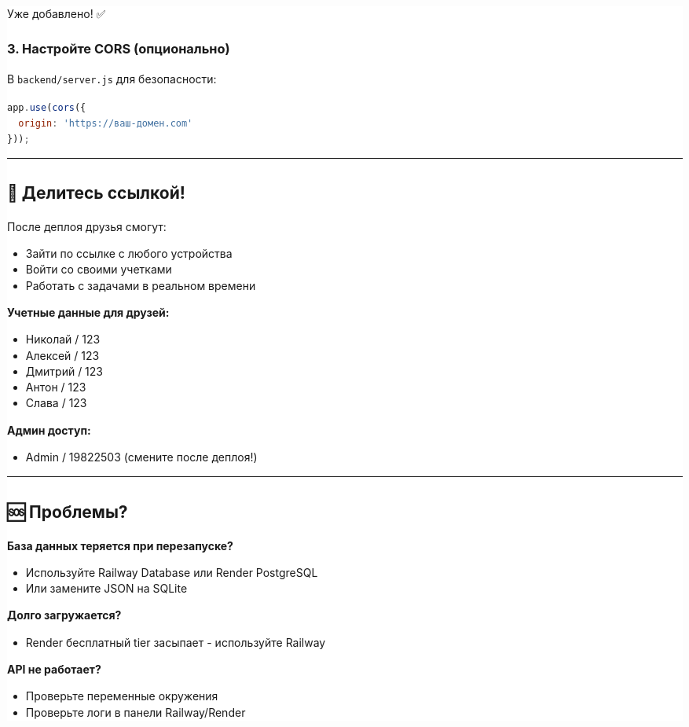Уже добавлено! ✅

### 3. Настройте CORS (опционально)

В `backend/server.js` для безопасности:
```javascript
app.use(cors({
  origin: 'https://ваш-домен.com'
}));
```

---

## 📱 Делитесь ссылкой!

После деплоя друзья смогут:
- Зайти по ссылке с любого устройства
- Войти со своими учетками
- Работать с задачами в реальном времени

**Учетные данные для друзей:**
- Николай / 123
- Алексей / 123
- Дмитрий / 123
- Антон / 123
- Слава / 123

**Админ доступ:**
- Admin / 19822503 (смените после деплоя!)

---

## 🆘 Проблемы?

**База данных теряется при перезапуске?**
- Используйте Railway Database или Render PostgreSQL
- Или замените JSON на SQLite

**Долго загружается?**
- Render бесплатный tier засыпает - используйте Railway

**API не работает?**
- Проверьте переменные окружения
- Проверьте логи в панели Railway/Render
